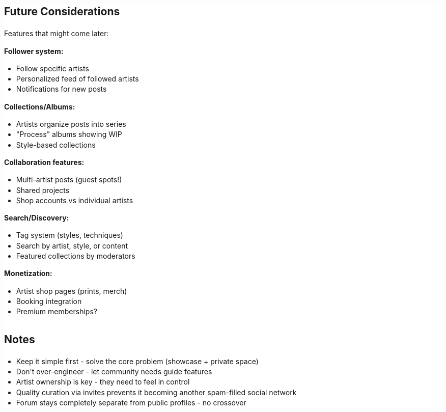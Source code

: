 ## Future Considerations

Features that might come later:

**Follower system:**
- Follow specific artists
- Personalized feed of followed artists
- Notifications for new posts

**Collections/Albums:**
- Artists organize posts into series
- "Process" albums showing WIP
- Style-based collections

**Collaboration features:**
- Multi-artist posts (guest spots!)
- Shared projects
- Shop accounts vs individual artists

**Search/Discovery:**
- Tag system (styles, techniques)
- Search by artist, style, or content
- Featured collections by moderators

**Monetization:**
- Artist shop pages (prints, merch)
- Booking integration
- Premium memberships?

## Notes

- Keep it simple first - solve the core problem (showcase + private space)
- Don't over-engineer - let community needs guide features
- Artist ownership is key - they need to feel in control
- Quality curation via invites prevents it becoming another spam-filled social network
- Forum stays completely separate from public profiles - no crossover
